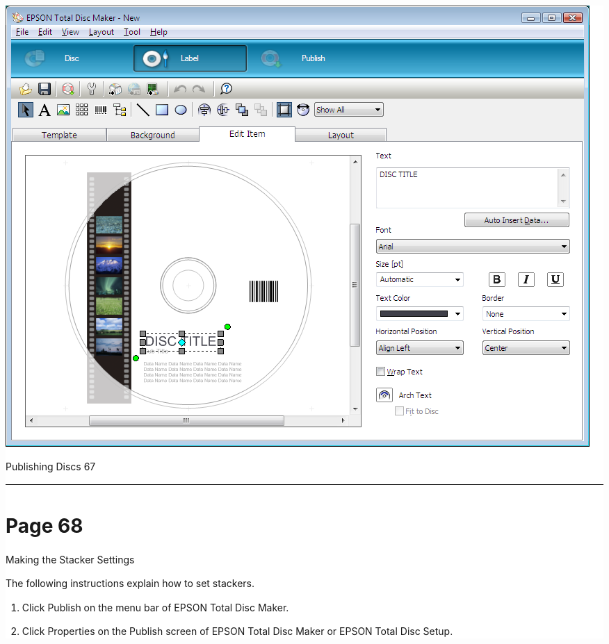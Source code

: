 ![Image](Images\img67_1.png)

Publishing Discs
67



---

# Page 68

Making the Stacker Settings


The following instructions explain how to set stackers.


1. Click Publish on the menu bar of EPSON Total Disc Maker.


2. Click Properties on the Publish screen of EPSON Total Disc Maker or EPSON Total 
Disc Setup.
